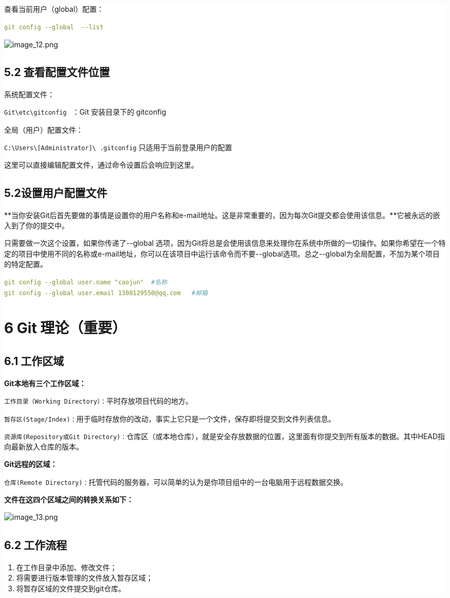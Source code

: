 查看当前用户（global）配置：

```YAML
git config --global  --list
```

![image_12.png](https://halo-83-start.oss-cn-shenzhen.aliyuncs.com/file/image/image_12_1642700056789.png)

## 5.2 查看配置文件位置

系统配置文件：

`Git\etc\gitconfig ` ：Git 安装目录下的 gitconfig

全局（用户）配置文件：

`C:\Users\[Administrator]\ .gitconfig`    只适用于当前登录用户的配置 

这里可以直接编辑配置文件，通过命令设置后会响应到这里。

## 5.2设置用户配置文件

**当你安装Git后首先要做的事情是设置你的用户名称和e-mail地址。这是非常重要的，因为每次Git提交都会使用该信息。**它被永远的嵌入到了你的提交中。

只需要做一次这个设置，如果你传递了--global 选项，因为Git将总是会使用该信息来处理你在系统中所做的一切操作。如果你希望在一个特定的项目中使用不同的名称或e-mail地址，你可以在该项目中运行该命令而不要--global选项。总之--global为全局配置，不加为某个项目的特定配置。

```YAML
git config --global user.name "caojun"  #名称
git config --global user.email 1308129550@qq.com   #邮箱
```

# 6 Git 理论（重要）
## 6.1 工作区域

**Git本地有三个工作区域：**

`工作目录（Working Directory）：`平时存放项目代码的地方。

`暂存区(Stage/Index)：`用于临时存放你的改动，事实上它只是一个文件，保存即将提交到文件列表信息。

`资源库(Repository或Git Directory)：`仓库区（或本地仓库），就是安全存放数据的位置，这里面有你提交到所有版本的数据。其中HEAD指向最新放入仓库的版本。

**Git远程的区域：**

`仓库(Remote Directory)：`托管代码的服务器，可以简单的认为是你项目组中的一台电脑用于远程数据交换。

**文件在这四个区域之间的转换关系如下：**

![image_13.png](https://halo-83-start.oss-cn-shenzhen.aliyuncs.com/file/image/image_13_1642700068958.png)

## 6.2 工作流程

1. 在工作目录中添加、修改文件；
2. 将需要进行版本管理的文件放入暂存区域；
3. 将暂存区域的文件提交到git仓库。
